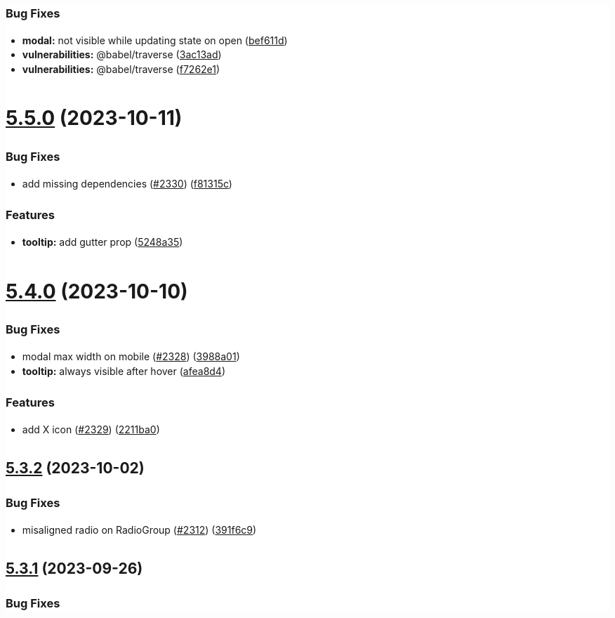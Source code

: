 ### Bug Fixes

- **modal:** not visible while updating state on open ([bef611d](https://github.com/WTTJ/welcome-ui/commit/bef611d96ea4c303fc769130d4985ed3d9061138))
- **vulnerabilities:** @babel/traverse ([3ac13ad](https://github.com/WTTJ/welcome-ui/commit/3ac13adc9785e2fd091de14a97d976ffc1be9988))
- **vulnerabilities:** @babel/traverse ([f7262e1](https://github.com/WTTJ/welcome-ui/commit/f7262e18fae3867086660e8b773ea5bcdc998a83))

# [5.5.0](https://github.com/WTTJ/welcome-ui/compare/v5.4.0...v5.5.0) (2023-10-11)

### Bug Fixes

- add missing dependencies ([#2330](https://github.com/WTTJ/welcome-ui/issues/2330)) ([f81315c](https://github.com/WTTJ/welcome-ui/commit/f81315c77bcb18b4acba3322222685fdf210360c))

### Features

- **tooltip:** add gutter prop ([5248a35](https://github.com/WTTJ/welcome-ui/commit/5248a35c6c627a2fcb0ca7e798412d738c3bc525))

# [5.4.0](https://github.com/WTTJ/welcome-ui/compare/v5.3.2...v5.4.0) (2023-10-10)

### Bug Fixes

- modal max width on mobile ([#2328](https://github.com/WTTJ/welcome-ui/issues/2328)) ([3988a01](https://github.com/WTTJ/welcome-ui/commit/3988a018f0b472d4f791609c45d2d3d7656fadb9))
- **tooltip:** always visible after hover ([afea8d4](https://github.com/WTTJ/welcome-ui/commit/afea8d4b0c1aa24740c24fdc3233c2fe509301db))

### Features

- add X icon ([#2329](https://github.com/WTTJ/welcome-ui/issues/2329)) ([2211ba0](https://github.com/WTTJ/welcome-ui/commit/2211ba06e595f8f1077d04b63ffac96205bfa7b7))

## [5.3.2](https://github.com/WTTJ/welcome-ui/compare/v5.3.1...v5.3.2) (2023-10-02)

### Bug Fixes

- misaligned radio on RadioGroup ([#2312](https://github.com/WTTJ/welcome-ui/issues/2312)) ([391f6c9](https://github.com/WTTJ/welcome-ui/commit/391f6c9d1c2e0f1e9a1dbfcf53ee6c2e76ed50e9))

## [5.3.1](https://github.com/WTTJ/welcome-ui/compare/v5.3.0...v5.3.1) (2023-09-26)

### Bug Fixes
